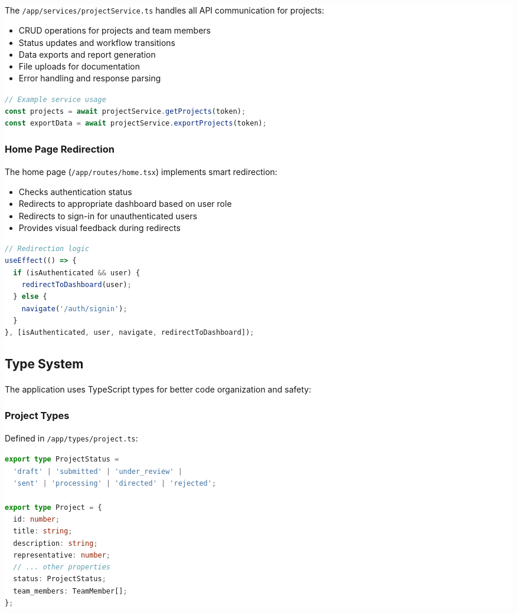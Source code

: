 The `/app/services/projectService.ts` handles all API communication for projects:

- CRUD operations for projects and team members
- Status updates and workflow transitions
- Data exports and report generation
- File uploads for documentation
- Error handling and response parsing

```typescript
// Example service usage
const projects = await projectService.getProjects(token);
const exportData = await projectService.exportProjects(token);
```

### Home Page Redirection

The home page (`/app/routes/home.tsx`) implements smart redirection:

- Checks authentication status
- Redirects to appropriate dashboard based on user role
- Redirects to sign-in for unauthenticated users
- Provides visual feedback during redirects

```typescript
// Redirection logic
useEffect(() => {
  if (isAuthenticated && user) {
    redirectToDashboard(user);
  } else {
    navigate('/auth/signin');
  }
}, [isAuthenticated, user, navigate, redirectToDashboard]);
```

## Type System

The application uses TypeScript types for better code organization and safety:

### Project Types

Defined in `/app/types/project.ts`:

```typescript
export type ProjectStatus = 
  'draft' | 'submitted' | 'under_review' | 
  'sent' | 'processing' | 'directed' | 'rejected';

export type Project = {
  id: number;
  title: string;
  description: string;
  representative: number;
  // ... other properties
  status: ProjectStatus;
  team_members: TeamMember[];
};
```
